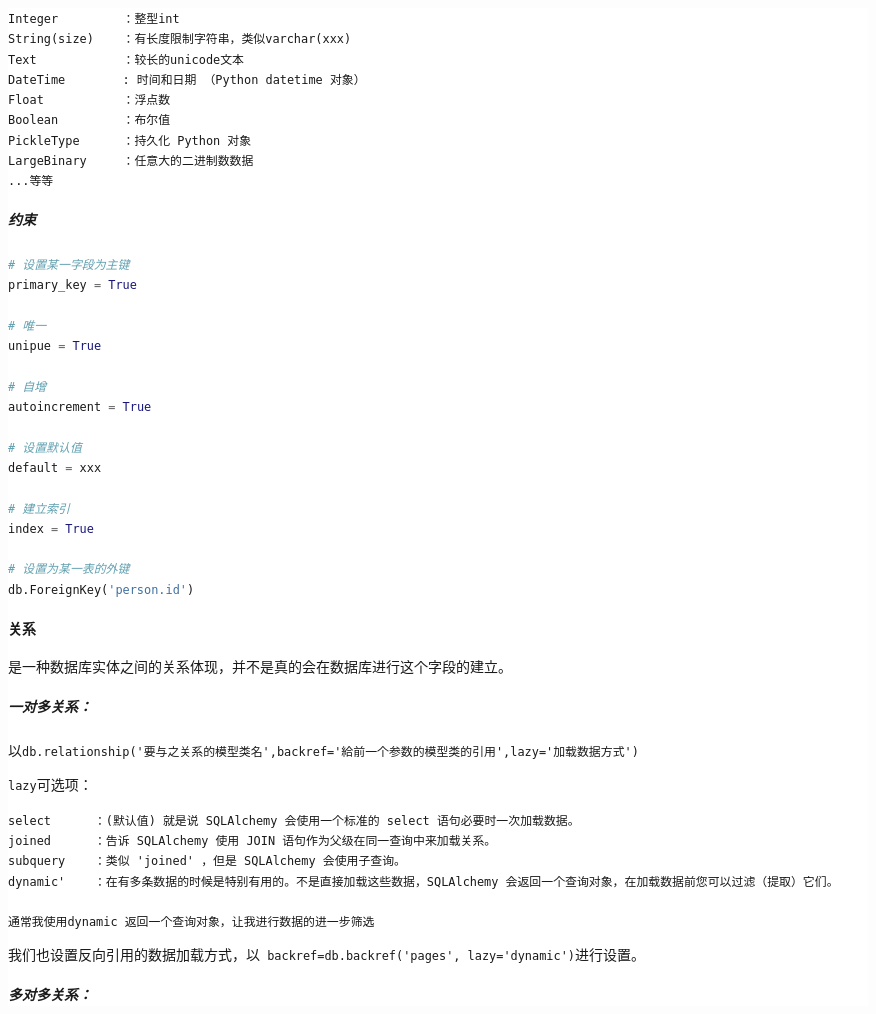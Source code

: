```
Integer 		：整型int
String(size)	：有长度限制字符串，类似varchar(xxx)
Text			：较长的unicode文本
DateTime		: 时间和日期 （Python datetime 对象）
Float			：浮点数
Boolean			：布尔值
PickleType		：持久化 Python 对象
LargeBinary		：任意大的二进制数数据
...等等
```

##### 约束

```python
# 设置某一字段为主键 
primary_key = True 

# 唯一
unipue = True

# 自增
autoincrement = True

# 设置默认值
default = xxx

# 建立索引
index = True

# 设置为某一表的外键
db.ForeignKey('person.id')
```

#### 关系

是一种数据库实体之间的关系体现，并不是真的会在数据库进行这个字段的建立。

##### 一对多关系：

以`db.relationship('要与之关系的模型类名',backref='給前一个参数的模型类的引用',lazy='加载数据方式')`

`lazy`可选项：

```
select 		：(默认值) 就是说 SQLAlchemy 会使用一个标准的 select 语句必要时一次加载数据。
joined 		：告诉 SQLAlchemy 使用 JOIN 语句作为父级在同一查询中来加载关系。
subquery 	：类似 'joined' ，但是 SQLAlchemy 会使用子查询。
dynamic'	：在有多条数据的时候是特别有用的。不是直接加载这些数据，SQLAlchemy 会返回一个查询对象，在加载数据前您可以过滤（提取）它们。

通常我使用dynamic 返回一个查询对象，让我进行数据的进一步筛选
```

我们也设置反向引用的数据加载方式，以` backref=db.backref('pages', lazy='dynamic')`进行设置。

##### 多对多关系：
